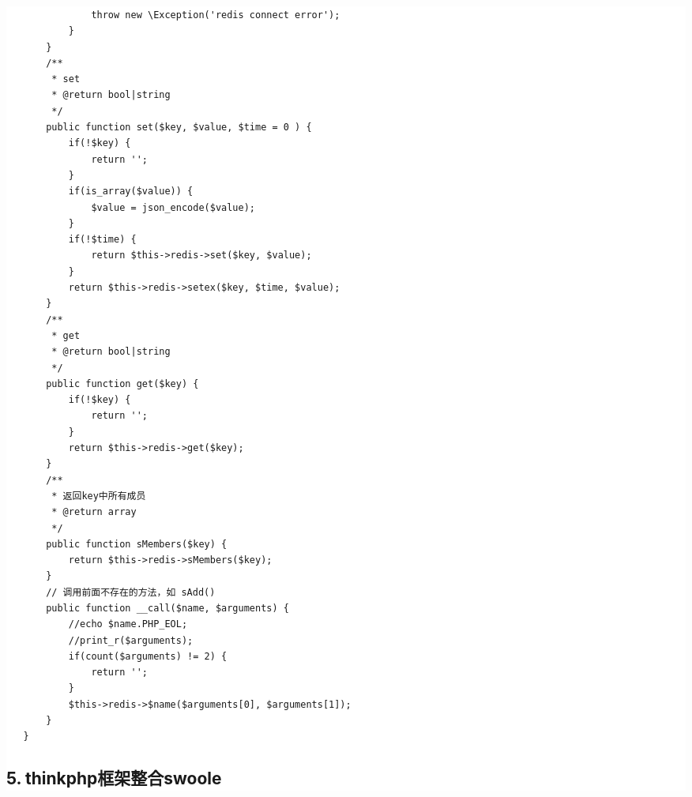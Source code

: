 ```
               throw new \Exception('redis connect error');
           }
       }
       /**
        * set
        * @return bool|string
        */
       public function set($key, $value, $time = 0 ) {
           if(!$key) {
               return '';
           }
           if(is_array($value)) {
               $value = json_encode($value);
           }
           if(!$time) {
               return $this->redis->set($key, $value);
           }
           return $this->redis->setex($key, $time, $value);
       }
       /**
        * get
        * @return bool|string
        */
       public function get($key) {
           if(!$key) {
               return '';
           }
           return $this->redis->get($key);
       }
       /**
        * 返回key中所有成员
        * @return array
        */
       public function sMembers($key) {
           return $this->redis->sMembers($key);
       }
       // 调用前面不存在的方法，如 sAdd()
       public function __call($name, $arguments) {
           //echo $name.PHP_EOL;
           //print_r($arguments);
           if(count($arguments) != 2) {
               return '';
           }
           $this->redis->$name($arguments[0], $arguments[1]);
       }
   }
```


## 5. thinkphp框架整合swoole

